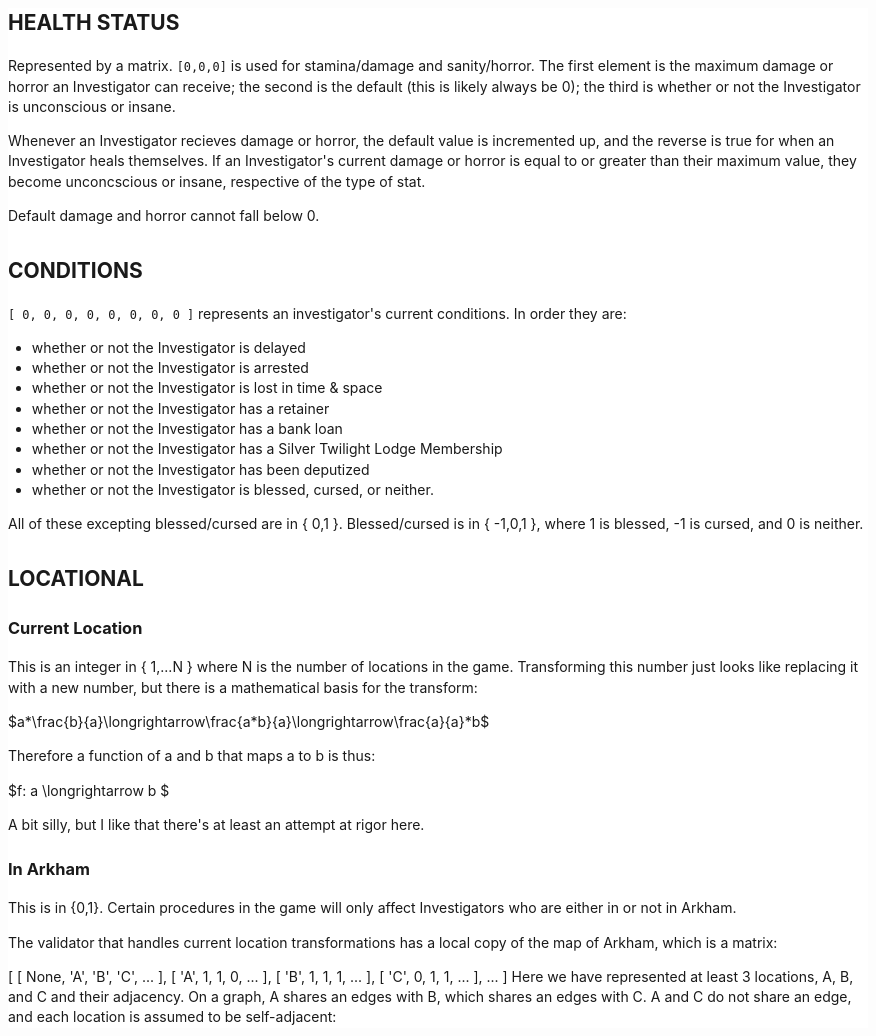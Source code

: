 ## HEALTH STATUS 

Represented by a matrix. `[0,0,0]` is used for stamina/damage and sanity/horror. The first element is the maximum damage or horror an Investigator can receive; the second is the default (this is likely always be 0); the third is whether or not the Investigator is unconscious or insane. 

Whenever an Investigator recieves damage or horror, the default value is incremented up, and the reverse is true for when an Investigator heals themselves. If an Investigator's current damage or horror is equal to or greater than their maximum value, they become unconcscious or insane, respective of the type of stat.

Default damage and horror cannot fall below 0. 

## CONDITIONS

`[ 0, 0, 0, 0, 0, 0, 0, 0 ]` represents an investigator's current conditions. In order they are:

- whether or not the Investigator is delayed
- whether or not the Investigator is arrested
- whether or not the Investigator is lost in time & space
- whether or not the Investigator has a retainer
- whether or not the Investigator has a bank loan
- whether or not the Investigator has a Silver Twilight Lodge Membership
- whether or not the Investigator has been deputized
- whether or not the Investigator is blessed, cursed, or neither.

All of these excepting blessed/cursed are in { 0,1 }. Blessed/cursed is in { -1,0,1 }, where 1 is blessed, -1 is cursed, and 0 is neither. 

## LOCATIONAL

### Current Location

This is an integer in { 1,...N } where N is the number of locations in the game. Transforming this number just looks like replacing it with a new number, but there is a mathematical basis for the transform:

$a*\frac{b}{a}\longrightarrow\frac{a*b}{a}\longrightarrow\frac{a}{a}*b$ 

Therefore a function of a and b that maps a to b is thus:

$f: a \longrightarrow b $

A bit silly, but I like that there's at least an attempt at rigor here.

### In Arkham

This is in {0,1}. Certain procedures in the game will only affect Investigators who are either in or not in Arkham.

The validator that handles current location transformations has a local copy of the map of Arkham, which is a matrix:

[ 
    [ None, 'A', 'B', 'C', ... ],
    [ 'A',   1,   1,   0,  ... ],
    [ 'B',   1,   1,   1,  ... ],
    [ 'C',   0,   1,   1,  ... ],
    ...
]
Here we have represented at least 3 locations, A, B, and C and their adjacency. On a graph, A shares an edges with B, which 
    shares an edges with C. A and C do not share an edge, and each location is assumed to be self-adjacent:
